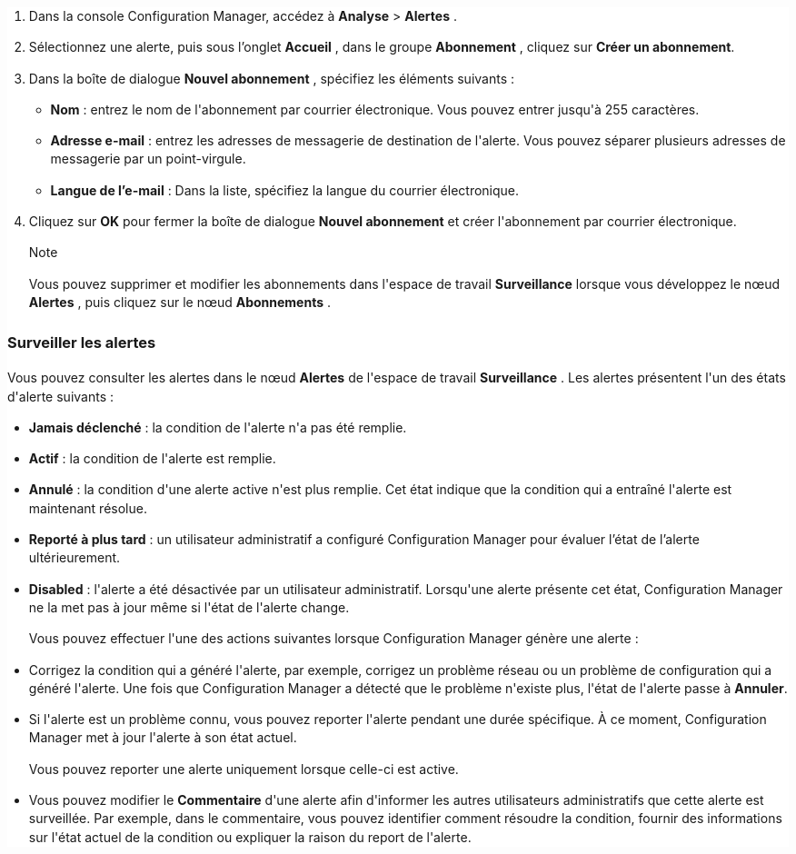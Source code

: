 1.  Dans la console Configuration Manager, accédez à **Analyse** > **Alertes** .  

2.  Sélectionnez une alerte, puis sous l’onglet **Accueil** , dans le groupe **Abonnement** , cliquez sur **Créer un abonnement**.  

3.  Dans la boîte de dialogue **Nouvel abonnement** , spécifiez les éléments suivants :  

    -   **Nom** : entrez le nom de l'abonnement par courrier électronique. Vous pouvez entrer jusqu'à 255 caractères.  

    -   **Adresse e-mail** : entrez les adresses de messagerie de destination de l'alerte. Vous pouvez séparer plusieurs adresses de messagerie par un point-virgule.  

    -   **Langue de l’e-mail** : Dans la liste, spécifiez la langue du courrier électronique.  

4.  Cliquez sur **OK** pour fermer la boîte de dialogue **Nouvel abonnement** et créer l'abonnement par courrier électronique.  

    > [!NOTE]  
    >  Vous pouvez supprimer et modifier les abonnements dans l'espace de travail **Surveillance** lorsque vous développez le nœud **Alertes** , puis cliquez sur le nœud **Abonnements** .  

###  <a name="BKMK_MonitorAlerts"></a> Surveiller les alertes  
 Vous pouvez consulter les alertes dans le nœud **Alertes** de l'espace de travail **Surveillance** . Les alertes présentent l'un des états d'alerte suivants :  

- **Jamais déclenché** : la condition de l'alerte n'a pas été remplie.  

- **Actif** : la condition de l'alerte est remplie.  

- **Annulé** : la condition d'une alerte active n'est plus remplie. Cet état indique que la condition qui a entraîné l'alerte est maintenant résolue.  

- **Reporté à plus tard** : un utilisateur administratif a configuré Configuration Manager pour évaluer l’état de l’alerte ultérieurement.  

- **Disabled** : l'alerte a été désactivée par un utilisateur administratif. Lorsqu'une alerte présente cet état, Configuration Manager ne la met pas à jour même si l'état de l'alerte change.  

  Vous pouvez effectuer l'une des actions suivantes lorsque Configuration Manager génère une alerte :  

- Corrigez la condition qui a généré l'alerte, par exemple, corrigez un problème réseau ou un problème de configuration qui a généré l'alerte. Une fois que Configuration Manager a détecté que le problème n'existe plus, l'état de l'alerte passe à **Annuler**.  

- Si l'alerte est un problème connu, vous pouvez reporter l'alerte pendant une durée spécifique. À ce moment, Configuration Manager met à jour l'alerte à son état actuel.  

   Vous pouvez reporter une alerte uniquement lorsque celle-ci est active.  

- Vous pouvez modifier le **Commentaire** d'une alerte afin d'informer les autres utilisateurs administratifs que cette alerte est surveillée. Par exemple, dans le commentaire, vous pouvez identifier comment résoudre la condition, fournir des informations sur l'état actuel de la condition ou expliquer la raison du report de l'alerte.  
